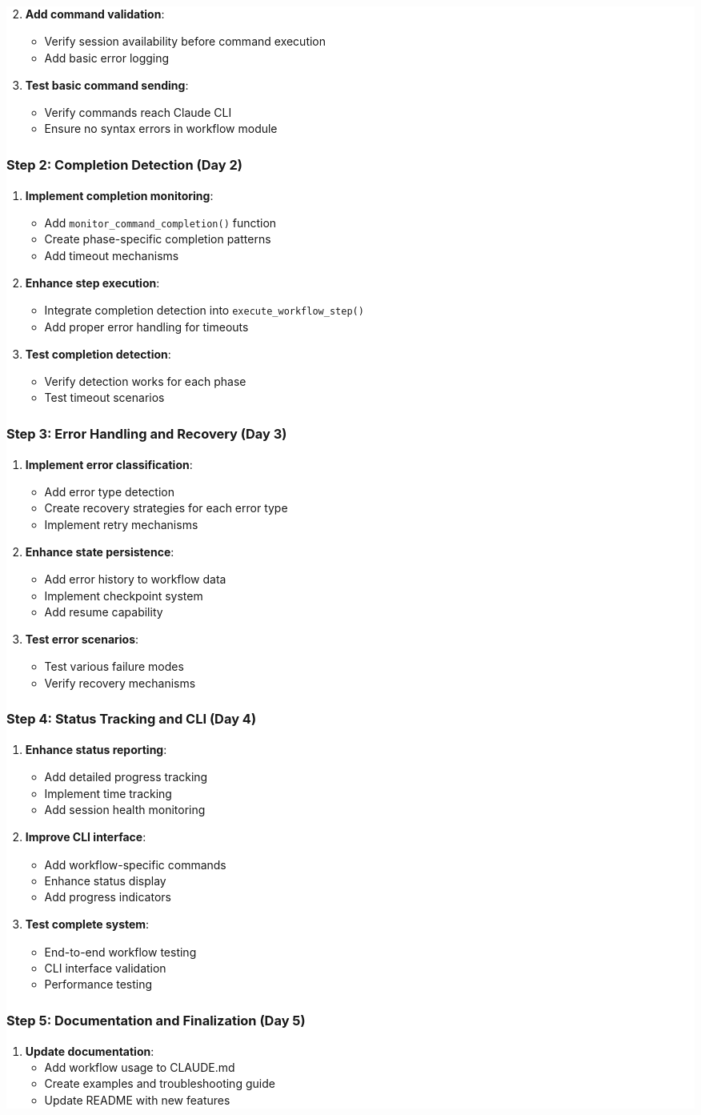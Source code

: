 2. **Add command validation**:
   - Verify session availability before command execution
   - Add basic error logging

3. **Test basic command sending**:
   - Verify commands reach Claude CLI
   - Ensure no syntax errors in workflow module

### Step 2: Completion Detection (Day 2)
1. **Implement completion monitoring**:
   - Add `monitor_command_completion()` function
   - Create phase-specific completion patterns
   - Add timeout mechanisms

2. **Enhance step execution**:
   - Integrate completion detection into `execute_workflow_step()`
   - Add proper error handling for timeouts

3. **Test completion detection**:
   - Verify detection works for each phase
   - Test timeout scenarios

### Step 3: Error Handling and Recovery (Day 3)
1. **Implement error classification**:
   - Add error type detection
   - Create recovery strategies for each error type
   - Implement retry mechanisms

2. **Enhance state persistence**:
   - Add error history to workflow data
   - Implement checkpoint system
   - Add resume capability

3. **Test error scenarios**:
   - Test various failure modes
   - Verify recovery mechanisms

### Step 4: Status Tracking and CLI (Day 4)
1. **Enhance status reporting**:
   - Add detailed progress tracking
   - Implement time tracking
   - Add session health monitoring

2. **Improve CLI interface**:
   - Add workflow-specific commands
   - Enhance status display
   - Add progress indicators

3. **Test complete system**:
   - End-to-end workflow testing
   - CLI interface validation
   - Performance testing

### Step 5: Documentation and Finalization (Day 5)
1. **Update documentation**:
   - Add workflow usage to CLAUDE.md
   - Create examples and troubleshooting guide
   - Update README with new features
